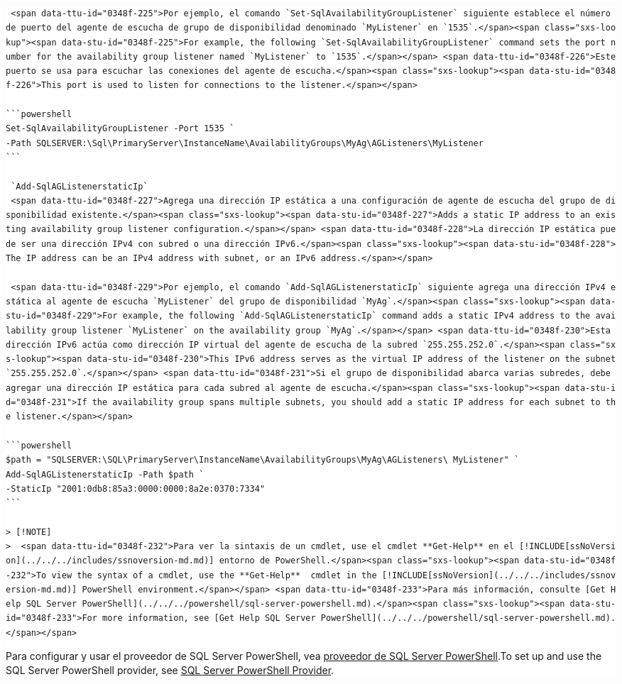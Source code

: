      <span data-ttu-id="0348f-225">Por ejemplo, el comando `Set-SqlAvailabilityGroupListener` siguiente establece el número de puerto del agente de escucha de grupo de disponibilidad denominado `MyListener` en `1535`.</span><span class="sxs-lookup"><span data-stu-id="0348f-225">For example, the following `Set-SqlAvailabilityGroupListener` command sets the port number for the availability group listener named `MyListener` to `1535`.</span></span> <span data-ttu-id="0348f-226">Este puerto se usa para escuchar las conexiones del agente de escucha.</span><span class="sxs-lookup"><span data-stu-id="0348f-226">This port is used to listen for connections to the listener.</span></span>  
  
    ```powershell
    Set-SqlAvailabilityGroupListener -Port 1535 `
    -Path SQLSERVER:\Sql\PrimaryServer\InstanceName\AvailabilityGroups\MyAg\AGListeners\MyListener  
    ```  
  
     `Add-SqlAGListenerstaticIp`  
     <span data-ttu-id="0348f-227">Agrega una dirección IP estática a una configuración de agente de escucha del grupo de disponibilidad existente.</span><span class="sxs-lookup"><span data-stu-id="0348f-227">Adds a static IP address to an existing availability group listener configuration.</span></span> <span data-ttu-id="0348f-228">La dirección IP estática puede ser una dirección IPv4 con subred o una dirección IPv6.</span><span class="sxs-lookup"><span data-stu-id="0348f-228">The IP address can be an IPv4 address with subnet, or an IPv6 address.</span></span>  
  
     <span data-ttu-id="0348f-229">Por ejemplo, el comando `Add-SqlAGListenerstaticIp` siguiente agrega una dirección IPv4 estática al agente de escucha `MyListener` del grupo de disponibilidad `MyAg`.</span><span class="sxs-lookup"><span data-stu-id="0348f-229">For example, the following `Add-SqlAGListenerstaticIp` command adds a static IPv4 address to the availability group listener `MyListener` on the availability group `MyAg`.</span></span> <span data-ttu-id="0348f-230">Esta dirección IPv6 actúa como dirección IP virtual del agente de escucha de la subred `255.255.252.0`.</span><span class="sxs-lookup"><span data-stu-id="0348f-230">This IPv6 address serves as the virtual IP address of the listener on the subnet `255.255.252.0`.</span></span> <span data-ttu-id="0348f-231">Si el grupo de disponibilidad abarca varias subredes, debe agregar una dirección IP estática para cada subred al agente de escucha.</span><span class="sxs-lookup"><span data-stu-id="0348f-231">If the availability group spans multiple subnets, you should add a static IP address for each subnet to the listener.</span></span>  
  
    ```powershell
    $path = "SQLSERVER:\SQL\PrimaryServer\InstanceName\AvailabilityGroups\MyAg\AGListeners\ MyListener" `
    Add-SqlAGListenerstaticIp -Path $path `
    -StaticIp "2001:0db8:85a3:0000:0000:8a2e:0370:7334"  
    ```  
  
    > [!NOTE]  
    >  <span data-ttu-id="0348f-232">Para ver la sintaxis de un cmdlet, use el cmdlet **Get-Help** en el [!INCLUDE[ssNoVersion](../../../includes/ssnoversion-md.md)] entorno de PowerShell.</span><span class="sxs-lookup"><span data-stu-id="0348f-232">To view the syntax of a cmdlet, use the **Get-Help**  cmdlet in the [!INCLUDE[ssNoVersion](../../../includes/ssnoversion-md.md)] PowerShell environment.</span></span> <span data-ttu-id="0348f-233">Para más información, consulte [Get Help SQL Server PowerShell](../../../powershell/sql-server-powershell.md).</span><span class="sxs-lookup"><span data-stu-id="0348f-233">For more information, see [Get Help SQL Server PowerShell](../../../powershell/sql-server-powershell.md).</span></span>  
  
<span data-ttu-id="0348f-234">Para configurar y usar el proveedor de SQL Server PowerShell, vea [proveedor de SQL Server PowerShell](../../../powershell/sql-server-powershell-provider.md).</span><span class="sxs-lookup"><span data-stu-id="0348f-234">To set up and use the SQL Server PowerShell provider, see [SQL Server PowerShell Provider](../../../powershell/sql-server-powershell-provider.md).</span></span>
  
